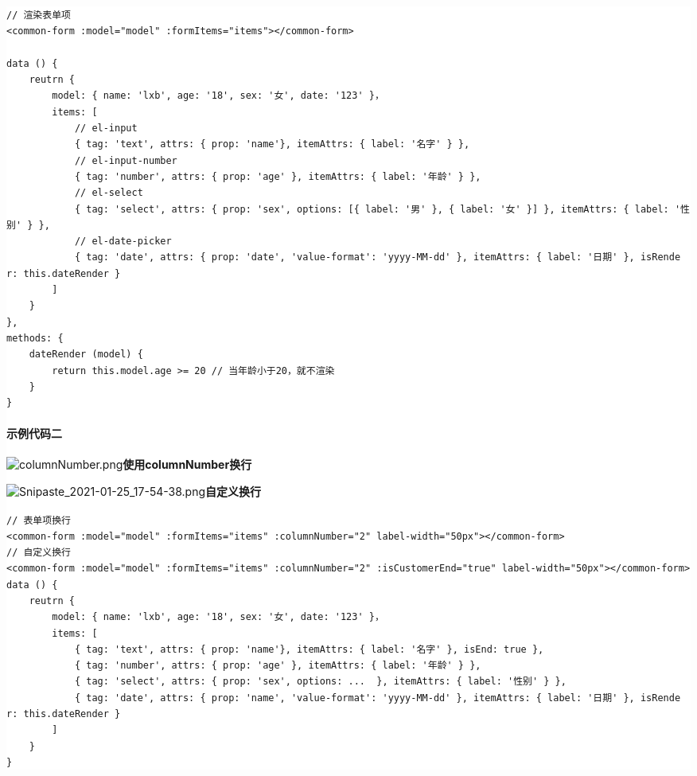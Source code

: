 ```vue
// 渲染表单项
<common-form :model="model" :formItems="items"></common-form>

data () {
	reutrn { 
		model: { name: 'lxb', age: '18', sex: '女', date: '123' }，
		items: [
			// el-input
			{ tag: 'text', attrs: { prop: 'name'}, itemAttrs: { label: '名字' } },
			// el-input-number
			{ tag: 'number', attrs: { prop: 'age' }, itemAttrs: { label: '年龄' } },
			// el-select
            { tag: 'select', attrs: { prop: 'sex', options: [{ label: '男' }, { label: '女' }] }, itemAttrs: { label: '性别' } },
			// el-date-picker
            { tag: 'date', attrs: { prop: 'date', 'value-format': 'yyyy-MM-dd' }, itemAttrs: { label: '日期' }, isRender: this.dateRender }
		]
	}
},
methods: {
	dateRender (model) {
		return this.model.age >= 20 // 当年龄小于20，就不渲染
	}
}
```

#### 示例代码二

![columnNumber.png](https://i.loli.net/2021/01/25/xuigfJnsvXZQWmw.png)**使用columnNumber换行**

![Snipaste_2021-01-25_17-54-38.png](https://i.loli.net/2021/01/25/FVweLxdaW7h6yzn.png)**自定义换行**

```vue
// 表单项换行
<common-form :model="model" :formItems="items" :columnNumber="2" label-width="50px"></common-form>
// 自定义换行
<common-form :model="model" :formItems="items" :columnNumber="2" :isCustomerEnd="true" label-width="50px"></common-form>
data () {
	reutrn { 
		model: { name: 'lxb', age: '18', sex: '女', date: '123' }，
		items: [
			{ tag: 'text', attrs: { prop: 'name'}, itemAttrs: { label: '名字' }, isEnd: true },
			{ tag: 'number', attrs: { prop: 'age' }, itemAttrs: { label: '年龄' } },
            { tag: 'select', attrs: { prop: 'sex', options: ...  }, itemAttrs: { label: '性别' } },
            { tag: 'date', attrs: { prop: 'name', 'value-format': 'yyyy-MM-dd' }, itemAttrs: { label: '日期' }, isRender: this.dateRender }
		]
	}
}
```
